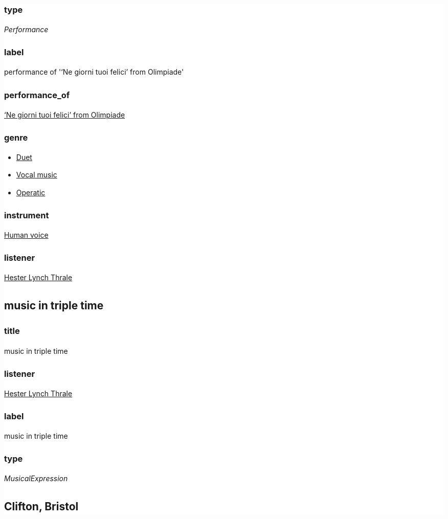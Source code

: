 ### type


*Performance*

### label


performance of '‘Ne giorni tuoi felici’ from Olimpiade'

### performance_of


[‘Ne giorni tuoi felici’ from Olimpiade](#‘Ne-giorni-tuoi-felici’-from-Olimpiade)

### genre

 - [Duet](#Duet)

 - [Vocal music](#Vocal-music)

 - [Operatic](#Operatic)

### instrument


[Human voice](#Human-voice)

### listener


[Hester Lynch Thrale](#Hester-Lynch-Thrale)

## music in triple time

### title


music in triple time

### listener


[Hester Lynch Thrale](#Hester-Lynch-Thrale)

### label


music in triple time

### type


*MusicalExpression*

## Clifton, Bristol
